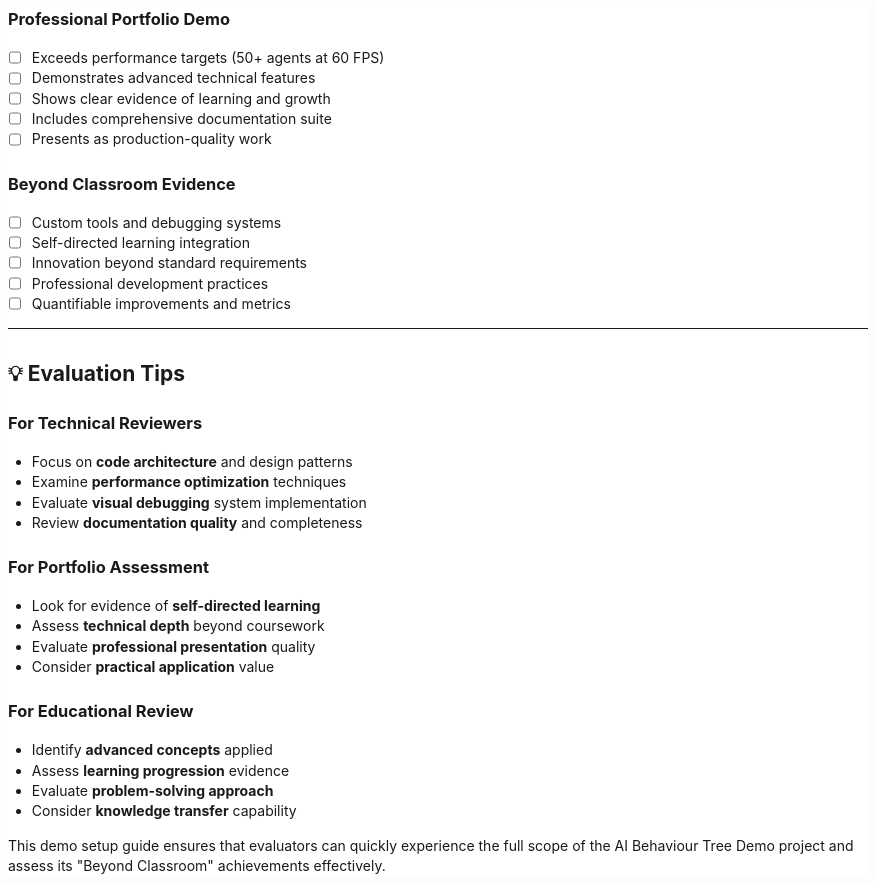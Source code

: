 ### **Professional Portfolio Demo**
- [ ] Exceeds performance targets (50+ agents at 60 FPS)
- [ ] Demonstrates advanced technical features
- [ ] Shows clear evidence of learning and growth
- [ ] Includes comprehensive documentation suite
- [ ] Presents as production-quality work

### **Beyond Classroom Evidence**
- [ ] Custom tools and debugging systems
- [ ] Self-directed learning integration
- [ ] Innovation beyond standard requirements
- [ ] Professional development practices
- [ ] Quantifiable improvements and metrics

---

## 💡 Evaluation Tips

### **For Technical Reviewers**
- Focus on **code architecture** and design patterns
- Examine **performance optimization** techniques
- Evaluate **visual debugging** system implementation
- Review **documentation quality** and completeness

### **For Portfolio Assessment**
- Look for evidence of **self-directed learning**
- Assess **technical depth** beyond coursework
- Evaluate **professional presentation** quality
- Consider **practical application** value

### **For Educational Review**
- Identify **advanced concepts** applied
- Assess **learning progression** evidence
- Evaluate **problem-solving approach**
- Consider **knowledge transfer** capability

This demo setup guide ensures that evaluators can quickly experience the full scope of the AI Behaviour Tree Demo project and assess its "Beyond Classroom" achievements effectively.